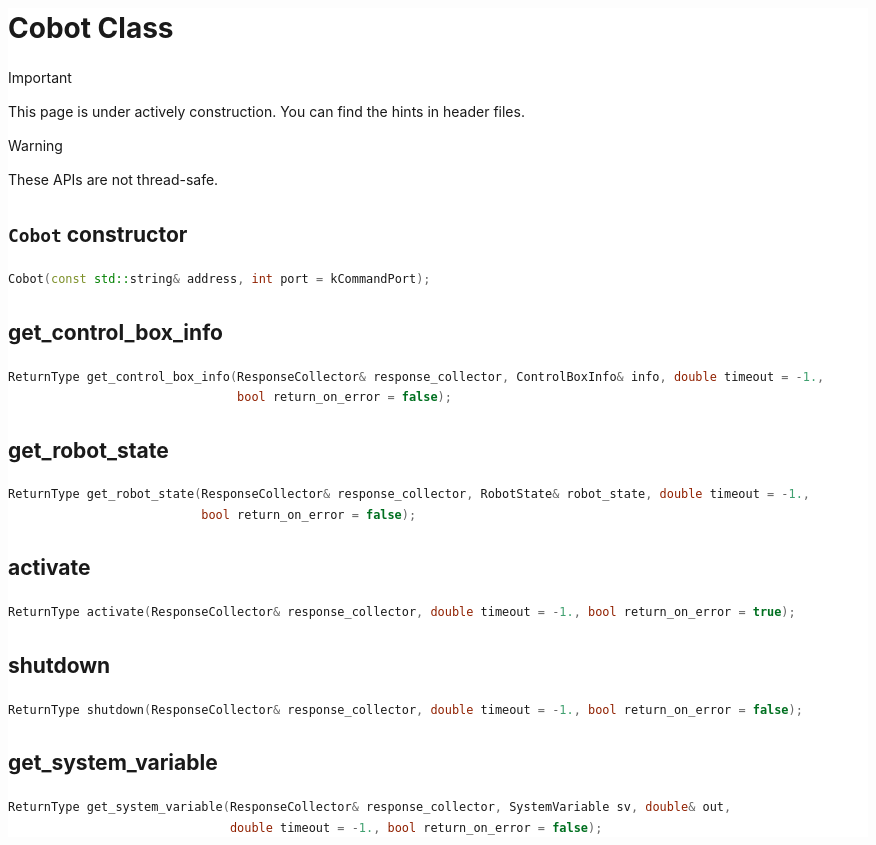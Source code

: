 # Cobot Class

> [!IMPORTANT]
> This page is under actively construction. You can find the hints in header files.

> [!WARNING]
> These APIs are not thread-safe.

## ``Cobot`` constructor

```c++
Cobot(const std::string& address, int port = kCommandPort);
```

## get_control_box_info

```c++
ReturnType get_control_box_info(ResponseCollector& response_collector, ControlBoxInfo& info, double timeout = -1.,
                                bool return_on_error = false);
```

## get_robot_state

```c++
ReturnType get_robot_state(ResponseCollector& response_collector, RobotState& robot_state, double timeout = -1.,
                           bool return_on_error = false);
```

## activate

```c++
ReturnType activate(ResponseCollector& response_collector, double timeout = -1., bool return_on_error = true);
```

## shutdown

```c++
ReturnType shutdown(ResponseCollector& response_collector, double timeout = -1., bool return_on_error = false);
```

## get_system_variable

```c++
ReturnType get_system_variable(ResponseCollector& response_collector, SystemVariable sv, double& out,
                               double timeout = -1., bool return_on_error = false);
```
